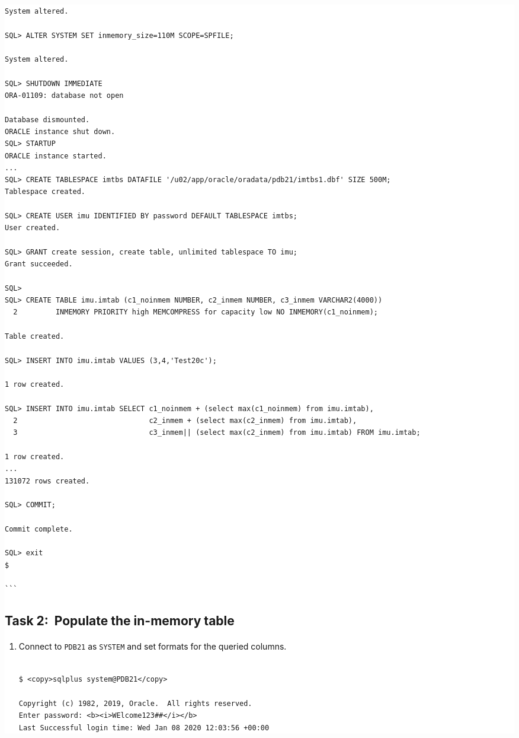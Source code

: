     System altered.

    SQL> ALTER SYSTEM SET inmemory_size=110M SCOPE=SPFILE;

    System altered.

    SQL> SHUTDOWN IMMEDIATE
    ORA-01109: database not open

    Database dismounted.
    ORACLE instance shut down.
    SQL> STARTUP
    ORACLE instance started.
    ...
    SQL> CREATE TABLESPACE imtbs DATAFILE '/u02/app/oracle/oradata/pdb21/imtbs1.dbf' SIZE 500M;
    Tablespace created.

    SQL> CREATE USER imu IDENTIFIED BY password DEFAULT TABLESPACE imtbs;
    User created.

    SQL> GRANT create session, create table, unlimited tablespace TO imu;
    Grant succeeded.

    SQL>
    SQL> CREATE TABLE imu.imtab (c1_noinmem NUMBER, c2_inmem NUMBER, c3_inmem VARCHAR2(4000))
      2         INMEMORY PRIORITY high MEMCOMPRESS for capacity low NO INMEMORY(c1_noinmem);

    Table created.

    SQL> INSERT INTO imu.imtab VALUES (3,4,'Test20c');

    1 row created.

    SQL> INSERT INTO imu.imtab SELECT c1_noinmem + (select max(c1_noinmem) from imu.imtab),
      2                               c2_inmem + (select max(c2_inmem) from imu.imtab),
      3                               c3_inmem|| (select max(c2_inmem) from imu.imtab) FROM imu.imtab;

    1 row created.
    ...
    131072 rows created.

    SQL> COMMIT;

    Commit complete.

    SQL> exit
    $

    ```

## Task 2:  Populate the  in-memory table

1. Connect to `PDB21` as `SYSTEM` and set formats for the queried columns.


    ```

    $ <copy>sqlplus system@PDB21</copy>

    Copyright (c) 1982, 2019, Oracle.  All rights reserved.
    Enter password: <b><i>WElcome123##</i></b>
    Last Successful login time: Wed Jan 08 2020 12:03:56 +00:00

